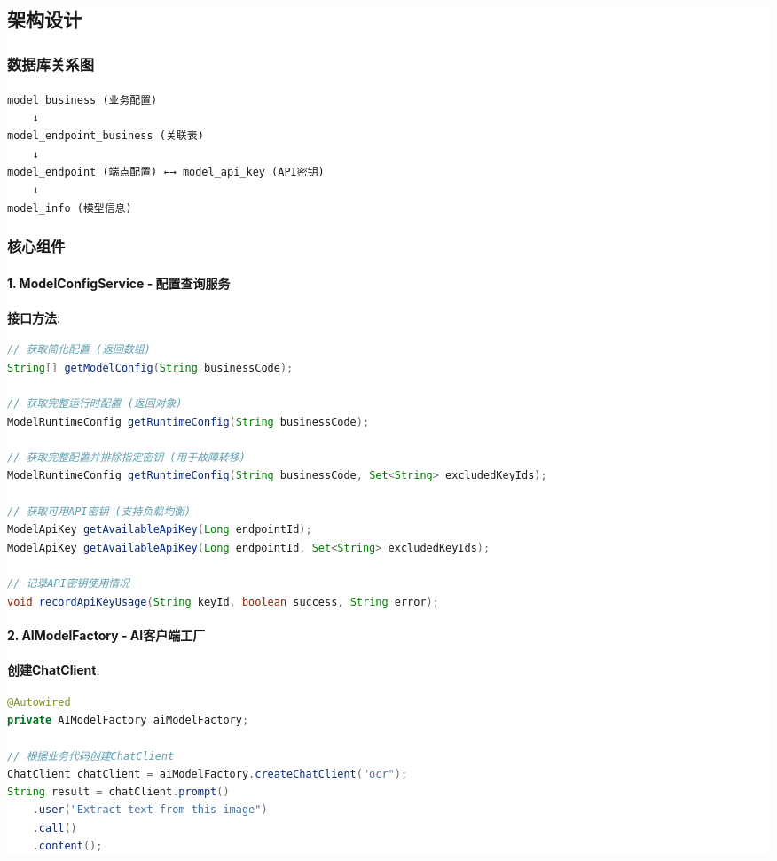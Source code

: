 
## 架构设计

### 数据库关系图

```
model_business (业务配置)
    ↓
model_endpoint_business (关联表)
    ↓
model_endpoint (端点配置) ←→ model_api_key (API密钥)
    ↓
model_info (模型信息)
```

### 核心组件

#### 1. ModelConfigService - 配置查询服务

**接口方法**:

```java
// 获取简化配置 (返回数组)
String[] getModelConfig(String businessCode);

// 获取完整运行时配置 (返回对象)
ModelRuntimeConfig getRuntimeConfig(String businessCode);

// 获取完整配置并排除指定密钥 (用于故障转移)
ModelRuntimeConfig getRuntimeConfig(String businessCode, Set<String> excludedKeyIds);

// 获取可用API密钥 (支持负载均衡)
ModelApiKey getAvailableApiKey(Long endpointId);
ModelApiKey getAvailableApiKey(Long endpointId, Set<String> excludedKeyIds);

// 记录API密钥使用情况
void recordApiKeyUsage(String keyId, boolean success, String error);
```

#### 2. AIModelFactory - AI客户端工厂

**创建ChatClient**:
```java
@Autowired
private AIModelFactory aiModelFactory;

// 根据业务代码创建ChatClient
ChatClient chatClient = aiModelFactory.createChatClient("ocr");
String result = chatClient.prompt()
    .user("Extract text from this image")
    .call()
    .content();
```
